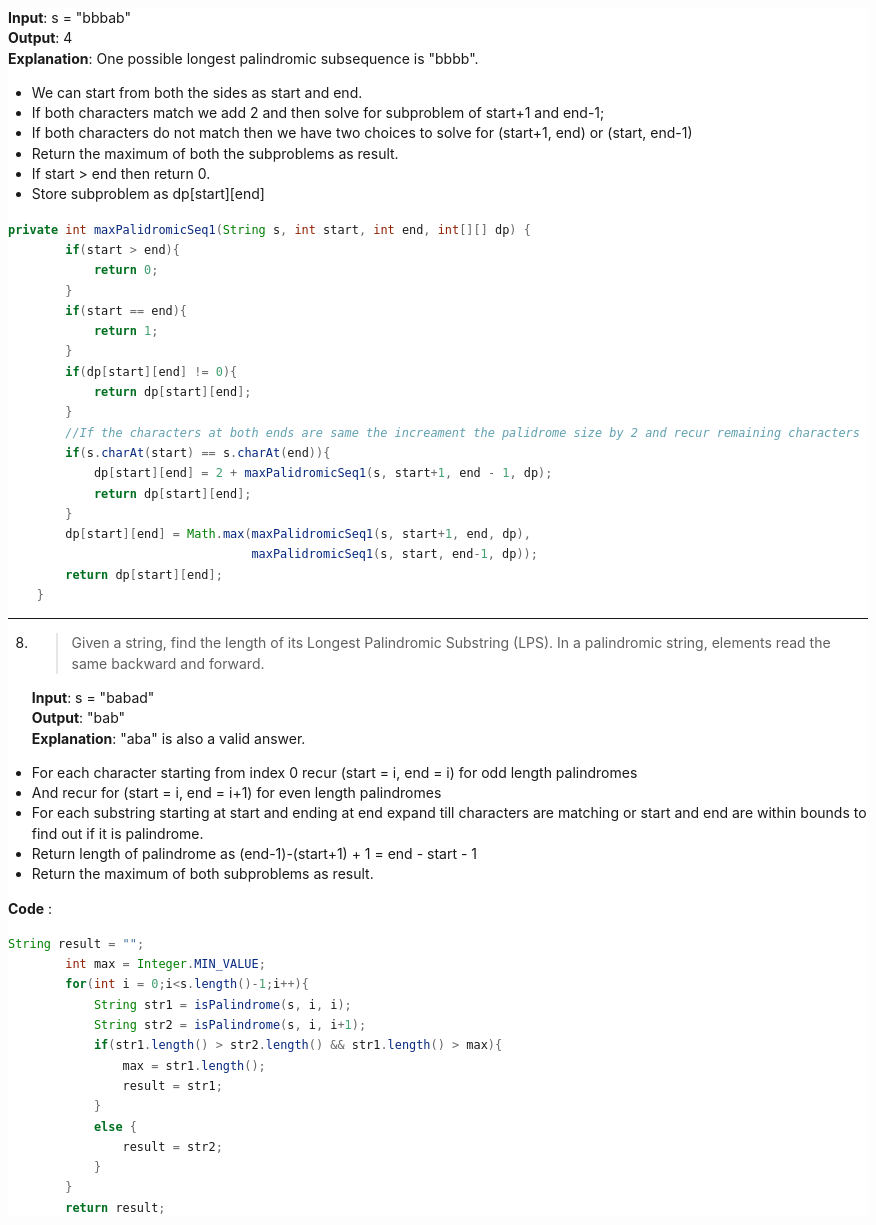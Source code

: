 **Input**: s = "bbbab" <br />
**Output**: 4 <br />
**Explanation**: One possible longest palindromic subsequence is "bbbb". <br />

- We can start from both the sides as start and end.
- If both characters match we add 2 and then solve for subproblem of start+1 and end-1;
- If both characters do not match then we have two choices to solve for (start+1, end) or (start, end-1)
- Return the maximum of both the subproblems as result.
- If start > end then return 0.
- Store subproblem as dp[start][end]

````java
private int maxPalidromicSeq1(String s, int start, int end, int[][] dp) {
        if(start > end){
            return 0;
        }
        if(start == end){
            return 1;
        }
        if(dp[start][end] != 0){
            return dp[start][end];
        }
        //If the characters at both ends are same the increament the palidrome size by 2 and recur remaining characters
        if(s.charAt(start) == s.charAt(end)){
            dp[start][end] = 2 + maxPalidromicSeq1(s, start+1, end - 1, dp);
            return dp[start][end];
        }
        dp[start][end] = Math.max(maxPalidromicSeq1(s, start+1, end, dp), 
                                  maxPalidromicSeq1(s, start, end-1, dp));
        return dp[start][end];
    }
````
------------
8) > Given a string, find the length of its Longest Palindromic Substring (LPS). In a palindromic string, elements read the same backward and forward.

   **Input**: s = "babad" <br />
   **Output**: "bab" <br />
   **Explanation**: "aba" is also a valid answer. <br />

- For each character starting from index 0 recur (start = i, end = i) for odd length palindromes
- And recur for (start = i, end = i+1) for even length palindromes
- For each substring starting at start and ending at end expand till characters are matching or start and end are within bounds to find out if it is palindrome.
- Return length of palindrome as (end-1)-(start+1) + 1 = end - start - 1
- Return the maximum of both subproblems as result.

**Code** :
````java
String result = "";
        int max = Integer.MIN_VALUE;
        for(int i = 0;i<s.length()-1;i++){
            String str1 = isPalindrome(s, i, i);
            String str2 = isPalindrome(s, i, i+1);
            if(str1.length() > str2.length() && str1.length() > max){
                max = str1.length();
                result = str1;
            }
            else {
                result = str2;
            }
        }
        return result;
````